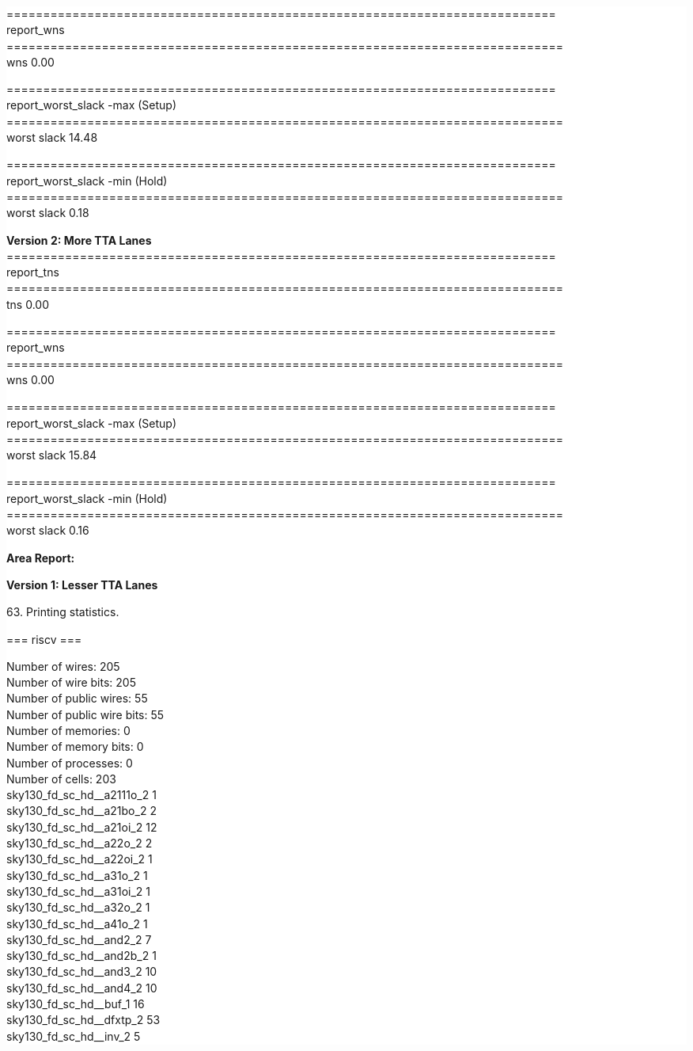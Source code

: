 \===========================================================================  
report\_wns  
\============================================================================  
wns 0.00

\===========================================================================  
report\_worst\_slack \-max (Setup)  
\============================================================================  
worst slack 14.48

\===========================================================================  
report\_worst\_slack \-min (Hold)  
\============================================================================  
worst slack 0.18

**Version 2: More TTA Lanes**  
\===========================================================================  
report\_tns  
\============================================================================  
tns 0.00

\===========================================================================  
report\_wns  
\============================================================================  
wns 0.00

\===========================================================================  
report\_worst\_slack \-max (Setup)  
\============================================================================  
worst slack 15.84

\===========================================================================  
report\_worst\_slack \-min (Hold)  
\============================================================================  
worst slack 0.16

**Area Report:**

**Version 1: Lesser TTA Lanes**

63\. Printing statistics.

\=== riscv \===

   Number of wires:                205  
   Number of wire bits:            205  
   Number of public wires:          55  
   Number of public wire bits:      55  
   Number of memories:               0  
   Number of memory bits:            0  
   Number of processes:              0  
   Number of cells:                203  
     sky130\_fd\_sc\_hd\_\_a2111o\_2       1  
     sky130\_fd\_sc\_hd\_\_a21bo\_2        2  
     sky130\_fd\_sc\_hd\_\_a21oi\_2       12  
     sky130\_fd\_sc\_hd\_\_a22o\_2         2  
     sky130\_fd\_sc\_hd\_\_a22oi\_2        1  
     sky130\_fd\_sc\_hd\_\_a31o\_2         1  
     sky130\_fd\_sc\_hd\_\_a31oi\_2        1  
     sky130\_fd\_sc\_hd\_\_a32o\_2         1  
     sky130\_fd\_sc\_hd\_\_a41o\_2         1  
     sky130\_fd\_sc\_hd\_\_and2\_2         7  
     sky130\_fd\_sc\_hd\_\_and2b\_2        1  
     sky130\_fd\_sc\_hd\_\_and3\_2        10  
     sky130\_fd\_sc\_hd\_\_and4\_2        10  
     sky130\_fd\_sc\_hd\_\_buf\_1         16  
     sky130\_fd\_sc\_hd\_\_dfxtp\_2       53  
     sky130\_fd\_sc\_hd\_\_inv\_2          5  
